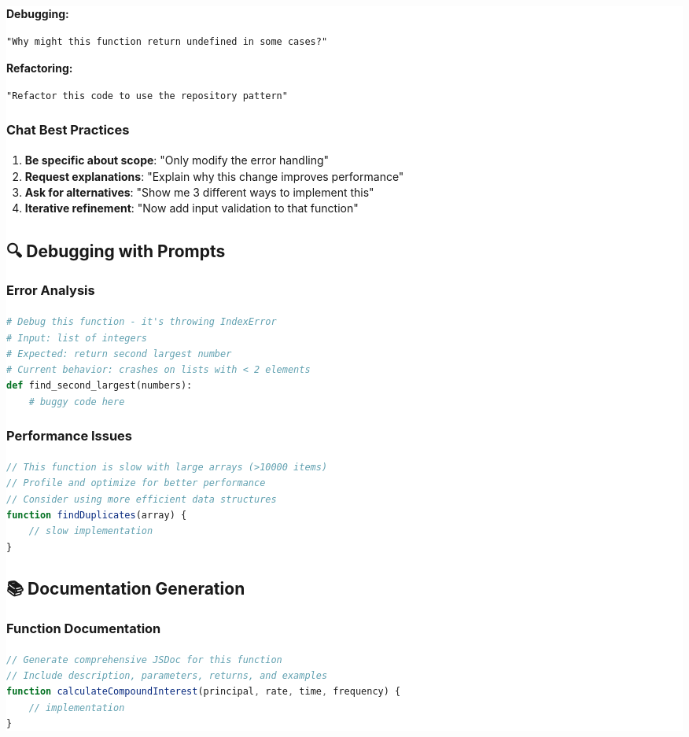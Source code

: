 **Debugging:**
```
"Why might this function return undefined in some cases?"
```

**Refactoring:**
```
"Refactor this code to use the repository pattern"
```

### Chat Best Practices

1. **Be specific about scope**: "Only modify the error handling"
2. **Request explanations**: "Explain why this change improves performance"
3. **Ask for alternatives**: "Show me 3 different ways to implement this"
4. **Iterative refinement**: "Now add input validation to that function"

## 🔍 Debugging with Prompts

### Error Analysis

```python
# Debug this function - it's throwing IndexError
# Input: list of integers
# Expected: return second largest number
# Current behavior: crashes on lists with < 2 elements
def find_second_largest(numbers):
    # buggy code here
```

### Performance Issues

```javascript
// This function is slow with large arrays (>10000 items)
// Profile and optimize for better performance
// Consider using more efficient data structures
function findDuplicates(array) {
    // slow implementation
}
```

## 📚 Documentation Generation

### Function Documentation

```typescript
// Generate comprehensive JSDoc for this function
// Include description, parameters, returns, and examples
function calculateCompoundInterest(principal, rate, time, frequency) {
    // implementation
}
```
